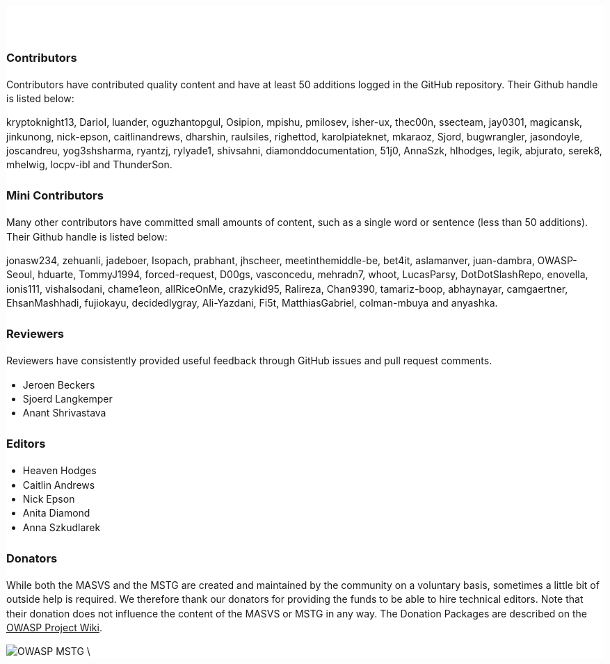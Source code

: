 <br/>
<br/>

### Contributors

Contributors have contributed quality content and have at least 50 additions logged in the GitHub repository. Their Github handle is listed below:

kryptoknight13, DarioI, luander, oguzhantopgul, Osipion, mpishu, pmilosev, isher-ux, thec00n, ssecteam, jay0301, magicansk, jinkunong, nick-epson, caitlinandrews, dharshin, raulsiles, righettod, karolpiateknet, mkaraoz, Sjord, bugwrangler, jasondoyle, joscandreu, yog3shsharma, ryantzj, rylyade1, shivsahni, diamonddocumentation, 51j0, AnnaSzk, hlhodges, legik, abjurato, serek8, mhelwig, locpv-ibl and ThunderSon.

### Mini Contributors

Many other contributors have committed small amounts of content, such as a single word or sentence (less than 50 additions). Their Github handle is listed below:

jonasw234, zehuanli, jadeboer, Isopach, prabhant, jhscheer, meetinthemiddle-be, bet4it, aslamanver, juan-dambra, OWASP-Seoul, hduarte, TommyJ1994, forced-request, D00gs, vasconcedu, mehradn7, whoot, LucasParsy, DotDotSlashRepo, enovella, ionis111, vishalsodani, chame1eon, allRiceOnMe, crazykid95, Ralireza, Chan9390, tamariz-boop, abhaynayar, camgaertner, EhsanMashhadi, fujiokayu, decidedlygray, Ali-Yazdani, Fi5t, MatthiasGabriel, colman-mbuya and anyashka.

### Reviewers

Reviewers have consistently provided useful feedback through GitHub issues and pull request comments.

- Jeroen Beckers
- Sjoerd Langkemper
- Anant Shrivastava

### Editors

- Heaven Hodges
- Caitlin Andrews
- Nick Epson
- Anita Diamond
- Anna Szkudlarek

### Donators

While both the MASVS and the MSTG are created and maintained by the community on a voluntary basis, sometimes a little bit of outside help is required. We therefore thank our donators for providing the funds to be able to hire technical editors. Note that their donation does not influence the content of the MASVS or MSTG in any way. The Donation Packages are described on the [OWASP Project Wiki](https://www.owasp.org/index.php/OWASP_Mobile_Security_Testing_Guide#tab=Sponsorship_Packages "OWASP Mobile Security Testing Guide Donation Packages").

![OWASP MSTG](Images/Donators/donators.png) \
